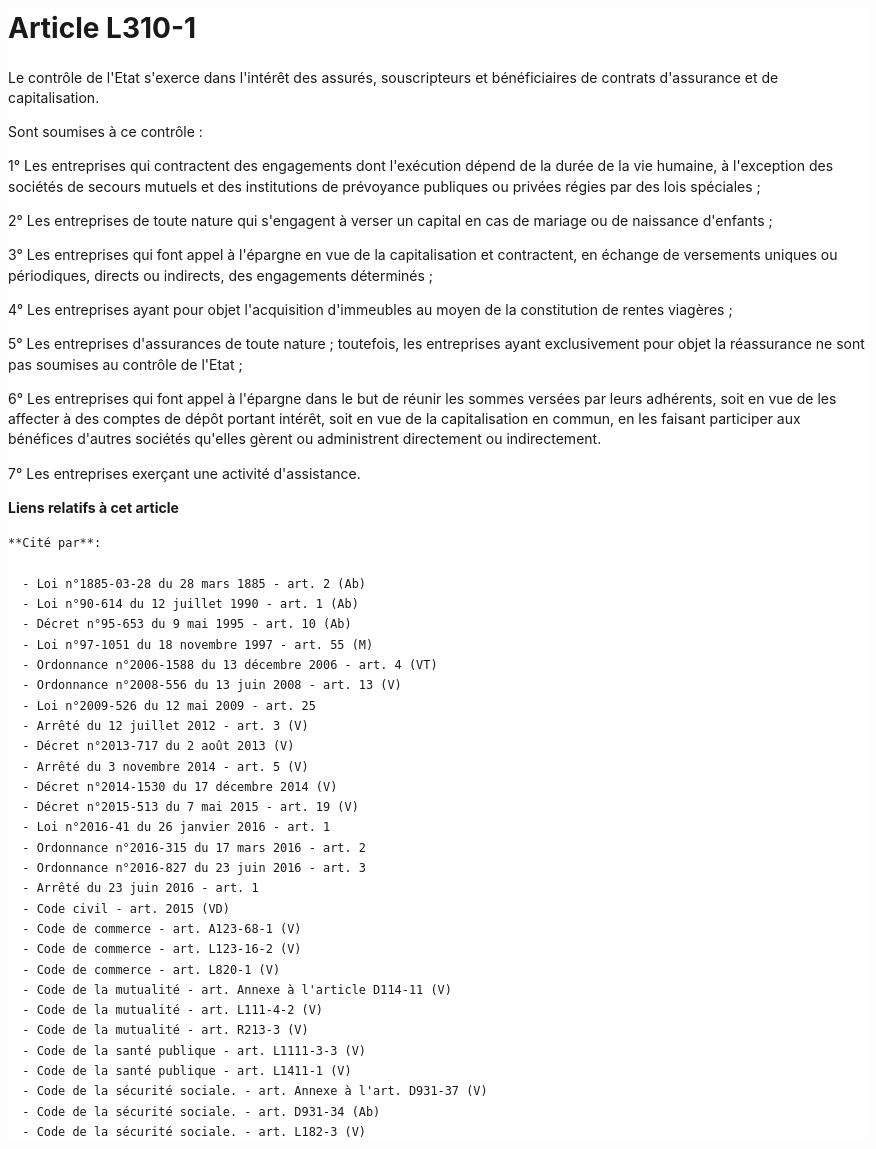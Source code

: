 # Article L310-1

Le contrôle de l'Etat s'exerce dans l'intérêt des assurés, souscripteurs et bénéficiaires de contrats d'assurance et de
capitalisation.

Sont soumises à ce contrôle :

1° Les entreprises qui contractent des engagements dont l'exécution dépend de la durée de la vie humaine, à l'exception des
sociétés de secours mutuels et des institutions de prévoyance publiques ou privées régies par des lois spéciales ;

2° Les entreprises de toute nature qui s'engagent à verser un capital en cas de mariage ou de naissance d'enfants ;

3° Les entreprises qui font appel à l'épargne en vue de la capitalisation et contractent, en échange de versements uniques ou
périodiques, directs ou indirects, des engagements déterminés ;

4° Les entreprises ayant pour objet l'acquisition d'immeubles au moyen de la constitution de rentes viagères ;

5° Les entreprises d'assurances de toute nature ; toutefois, les entreprises ayant exclusivement pour objet la réassurance ne
sont pas soumises au contrôle de l'Etat ;

6° Les entreprises qui font appel à l'épargne dans le but de réunir les sommes versées par leurs adhérents, soit en vue de
les affecter à des comptes de dépôt portant intérêt, soit en vue de la capitalisation en commun, en les faisant participer
aux bénéfices d'autres sociétés qu'elles gèrent ou administrent directement ou indirectement.

7° Les entreprises exerçant une activité d'assistance.

**Liens relatifs à cet article**

	**Cité par**:

	  - Loi n°1885-03-28 du 28 mars 1885 - art. 2 (Ab)
	  - Loi n°90-614 du 12 juillet 1990 - art. 1 (Ab)
	  - Décret n°95-653 du 9 mai 1995 - art. 10 (Ab)
	  - Loi n°97-1051 du 18 novembre 1997 - art. 55 (M)
	  - Ordonnance n°2006-1588 du 13 décembre 2006 - art. 4 (VT)
	  - Ordonnance n°2008-556 du 13 juin 2008 - art. 13 (V)
	  - Loi n°2009-526 du 12 mai 2009 - art. 25
	  - Arrêté du 12 juillet 2012 - art. 3 (V)
	  - Décret n°2013-717 du 2 août 2013 (V)
	  - Arrêté du 3 novembre 2014 - art. 5 (V)
	  - Décret n°2014-1530 du 17 décembre 2014 (V)
	  - Décret n°2015-513 du 7 mai 2015 - art. 19 (V)
	  - Loi n°2016-41 du 26 janvier 2016 - art. 1
	  - Ordonnance n°2016-315 du 17 mars 2016 - art. 2
	  - Ordonnance n°2016-827 du 23 juin 2016 - art. 3
	  - Arrêté du 23 juin 2016 - art. 1
	  - Code civil - art. 2015 (VD)
	  - Code de commerce - art. A123-68-1 (V)
	  - Code de commerce - art. L123-16-2 (V)
	  - Code de commerce - art. L820-1 (V)
	  - Code de la mutualité - art. Annexe à l'article D114-11 (V)
	  - Code de la mutualité - art. L111-4-2 (V)
	  - Code de la mutualité - art. R213-3 (V)
	  - Code de la santé publique - art. L1111-3-3 (V)
	  - Code de la santé publique - art. L1411-1 (V)
	  - Code de la sécurité sociale. - art. Annexe à l'art. D931-37 (V)
	  - Code de la sécurité sociale. - art. D931-34 (Ab)
	  - Code de la sécurité sociale. - art. L182-3 (V)